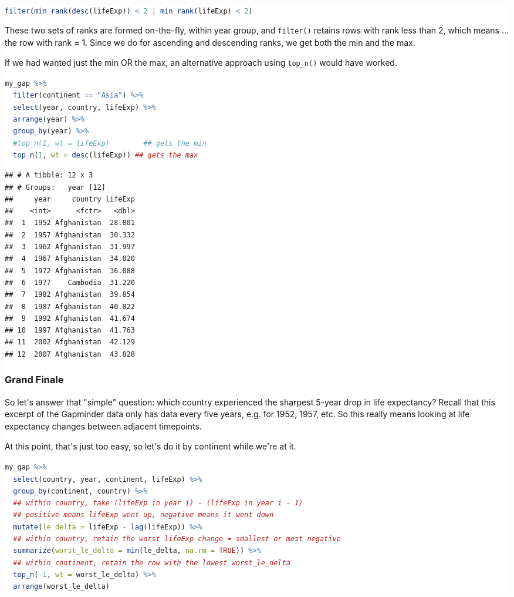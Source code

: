 
```r
filter(min_rank(desc(lifeExp)) < 2 | min_rank(lifeExp) < 2)
```

These two sets of ranks are formed on-the-fly, within year group, and `filter()` retains rows with rank less than 2, which means ... the row with rank = 1. Since we do for ascending and descending ranks, we get both the min and the max.

If we had wanted just the min OR the max, an alternative approach using `top_n()` would have worked.


```r
my_gap %>%
  filter(continent == "Asia") %>%
  select(year, country, lifeExp) %>%
  arrange(year) %>%
  group_by(year) %>%
  #top_n(1, wt = lifeExp)        ## gets the min
  top_n(1, wt = desc(lifeExp)) ## gets the max
```

```
## # A tibble: 12 x 3
## # Groups:   year [12]
##     year     country lifeExp
##    <int>      <fctr>   <dbl>
##  1  1952 Afghanistan  28.801
##  2  1957 Afghanistan  30.332
##  3  1962 Afghanistan  31.997
##  4  1967 Afghanistan  34.020
##  5  1972 Afghanistan  36.088
##  6  1977    Cambodia  31.220
##  7  1982 Afghanistan  39.854
##  8  1987 Afghanistan  40.822
##  9  1992 Afghanistan  41.674
## 10  1997 Afghanistan  41.763
## 11  2002 Afghanistan  42.129
## 12  2007 Afghanistan  43.828
```

### Grand Finale

So let's answer that "simple" question: which country experienced the sharpest 5-year drop in life expectancy? Recall that this excerpt of the Gapminder data only has data every five years, e.g. for 1952, 1957, etc. So this really means looking at life expectancy changes between adjacent timepoints.

At this point, that's just too easy, so let's do it by continent while we're at it.


```r
my_gap %>%
  select(country, year, continent, lifeExp) %>%
  group_by(continent, country) %>%
  ## within country, take (lifeExp in year i) - (lifeExp in year i - 1)
  ## positive means lifeExp went up, negative means it went down
  mutate(le_delta = lifeExp - lag(lifeExp)) %>% 
  ## within country, retain the worst lifeExp change = smallest or most negative
  summarize(worst_le_delta = min(le_delta, na.rm = TRUE)) %>% 
  ## within continent, retain the row with the lowest worst_le_delta
  top_n(-1, wt = worst_le_delta) %>% 
  arrange(worst_le_delta)
```

